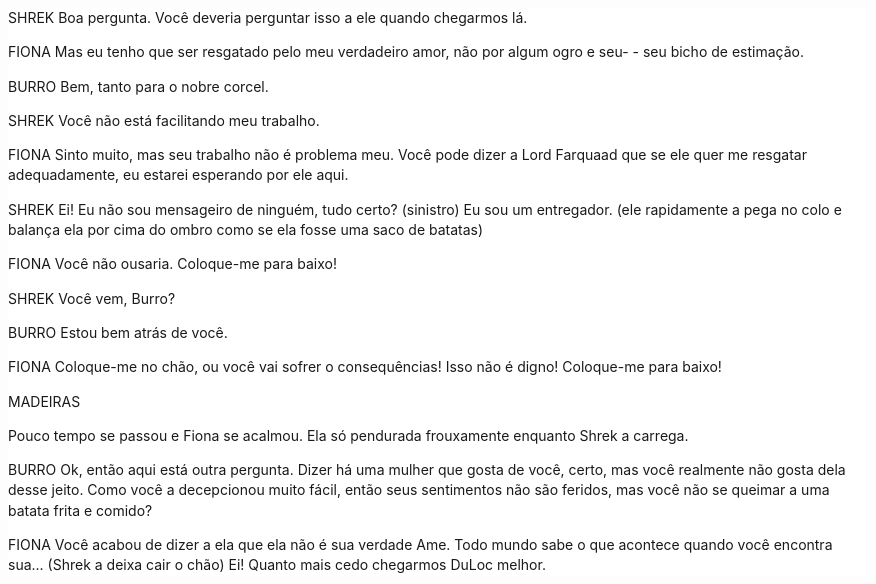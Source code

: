 
SHREK
Boa pergunta. Você deveria perguntar isso a ele
quando chegarmos lá.

FIONA
Mas eu tenho que ser resgatado pelo meu verdadeiro
amor, não por algum ogro e seu- - seu
bicho de estimação.

BURRO
Bem, tanto para o nobre corcel.

SHREK
Você não está facilitando meu trabalho.


FIONA
Sinto muito, mas seu trabalho não é problema meu.
Você pode dizer a Lord Farquaad que se ele
quer me resgatar adequadamente, eu estarei
esperando por ele aqui.

SHREK
Ei! Eu não sou mensageiro de ninguém, tudo
certo? (sinistro) Eu sou um entregador.
(ele rapidamente a pega no colo e balança
ela por cima do ombro como se ela fosse uma
saco de batatas)

FIONA
Você não ousaria. Coloque-me para baixo!

SHREK
Você vem, Burro?

BURRO
Estou bem atrás de você.

FIONA
Coloque-me no chão, ou você vai sofrer o
consequências! Isso não é digno!
Coloque-me para baixo!

MADEIRAS

Pouco tempo se passou e Fiona se acalmou. Ela só
pendurada frouxamente enquanto Shrek a carrega.

BURRO
Ok, então aqui está outra pergunta. Dizer
há uma mulher que gosta de você, certo,
mas você realmente não gosta dela desse jeito.
Como você a decepcionou muito fácil, então
seus sentimentos não são feridos, mas você não
se queimar a uma batata frita e comido?

FIONA
Você acabou de dizer a ela que ela não é sua verdade
Ame. Todo mundo sabe o que acontece quando
você encontra sua... (Shrek a deixa cair
o chão) Ei! Quanto mais cedo chegarmos
DuLoc melhor.

